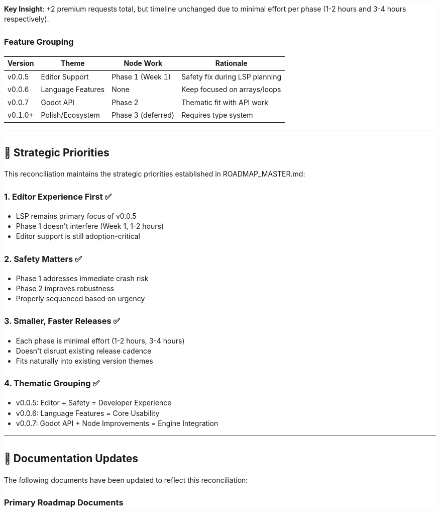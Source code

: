 **Key Insight**: +2 premium requests total, but timeline unchanged due to minimal effort per phase (1-2 hours and 3-4 hours respectively).

### Feature Grouping

| Version | Theme | Node Work | Rationale |
|---------|-------|-----------|-----------|
| v0.0.5 | Editor Support | Phase 1 (Week 1) | Safety fix during LSP planning |
| v0.0.6 | Language Features | None | Keep focused on arrays/loops |
| v0.0.7 | Godot API | Phase 2 | Thematic fit with API work |
| v0.1.0+ | Polish/Ecosystem | Phase 3 (deferred) | Requires type system |

---

## 🎯 Strategic Priorities

This reconciliation maintains the strategic priorities established in ROADMAP_MASTER.md:

### 1. Editor Experience First ✅

- LSP remains primary focus of v0.0.5
- Phase 1 doesn't interfere (Week 1, 1-2 hours)
- Editor support is still adoption-critical

### 2. Safety Matters ✅

- Phase 1 addresses immediate crash risk
- Phase 2 improves robustness
- Properly sequenced based on urgency

### 3. Smaller, Faster Releases ✅

- Each phase is minimal effort (1-2 hours, 3-4 hours)
- Doesn't disrupt existing release cadence
- Fits naturally into existing version themes

### 4. Thematic Grouping ✅

- v0.0.5: Editor + Safety = Developer Experience
- v0.0.6: Language Features = Core Usability
- v0.0.7: Godot API + Node Improvements = Engine Integration

---

## 📝 Documentation Updates

The following documents have been updated to reflect this reconciliation:

### Primary Roadmap Documents
